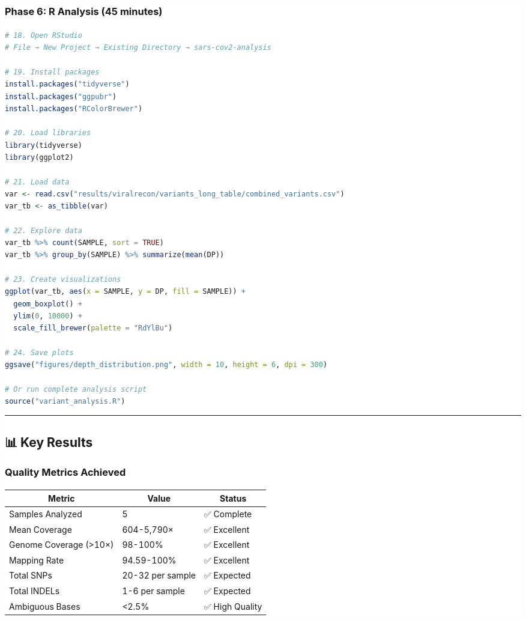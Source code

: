 ### Phase 6: R Analysis (45 minutes)

```r
# 18. Open RStudio
# File → New Project → Existing Directory → sars-cov2-analysis

# 19. Install packages
install.packages("tidyverse")
install.packages("ggpubr")
install.packages("RColorBrewer")

# 20. Load libraries
library(tidyverse)
library(ggplot2)

# 21. Load data
var <- read.csv("results/viralrecon/variants_long_table/combined_variants.csv")
var_tb <- as_tibble(var)

# 22. Explore data
var_tb %>% count(SAMPLE, sort = TRUE)
var_tb %>% group_by(SAMPLE) %>% summarize(mean(DP))

# 23. Create visualizations
ggplot(var_tb, aes(x = SAMPLE, y = DP, fill = SAMPLE)) + 
  geom_boxplot() + 
  ylim(0, 10000) +
  scale_fill_brewer(palette = "RdYlBu")

# 24. Save plots
ggsave("figures/depth_distribution.png", width = 10, height = 6, dpi = 300)

# Or run complete analysis script
source("variant_analysis.R")
```

---

## 📊 Key Results

### Quality Metrics Achieved

| Metric | Value | Status |
|--------|-------|--------|
| Samples Analyzed | 5 | ✅ Complete |
| Mean Coverage | 604-5,790× | ✅ Excellent |
| Genome Coverage (>10×) | 98-100% | ✅ Excellent |
| Mapping Rate | 94.59-100% | ✅ Excellent |
| Total SNPs | 20-32 per sample | ✅ Expected |
| Total INDELs | 1-6 per sample | ✅ Expected |
| Ambiguous Bases | <2.5% | ✅ High Quality |
